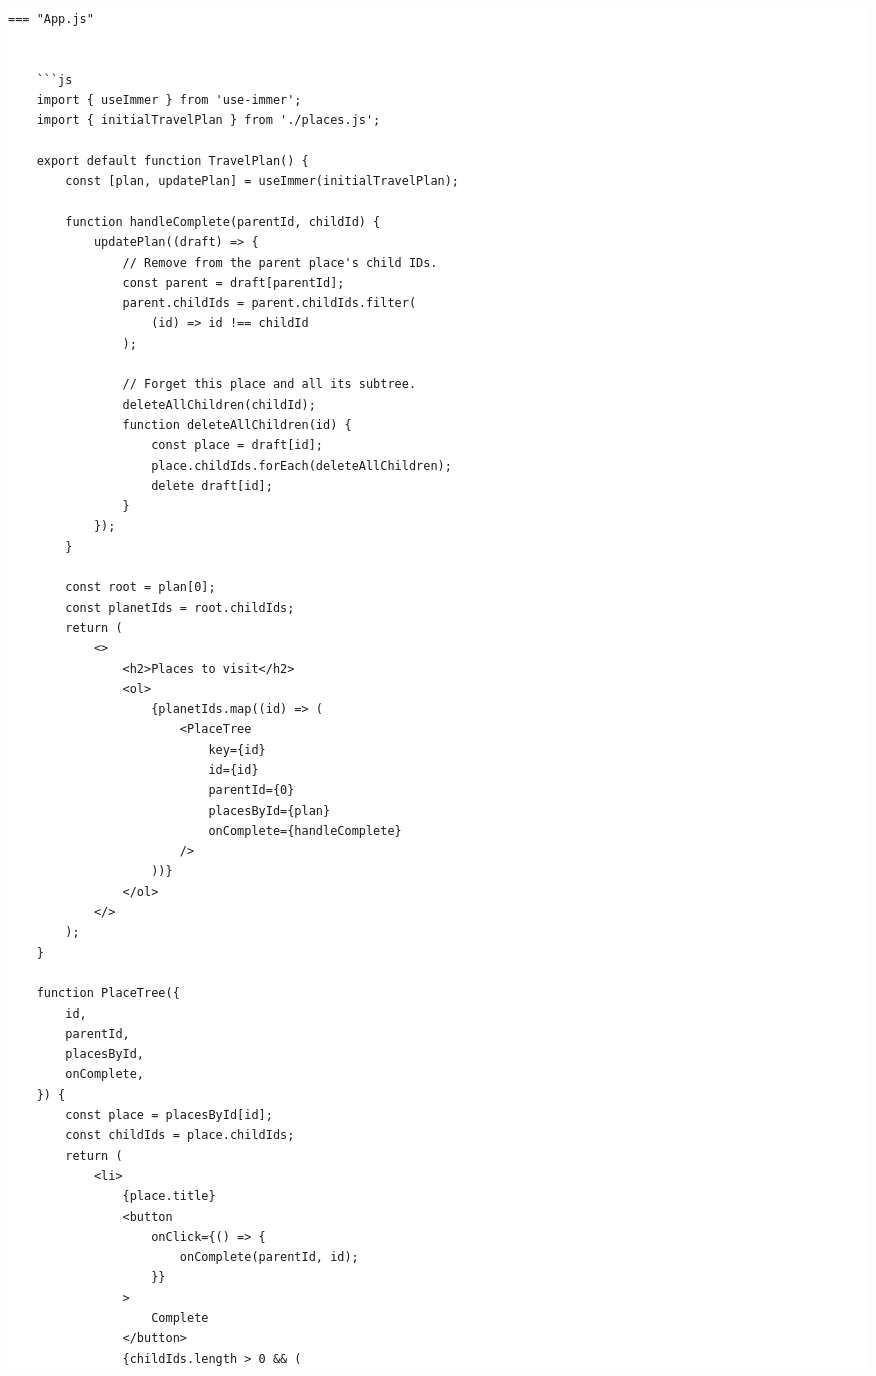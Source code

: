     === "App.js"


    	```js
    	import { useImmer } from 'use-immer';
    	import { initialTravelPlan } from './places.js';

    	export default function TravelPlan() {
    		const [plan, updatePlan] = useImmer(initialTravelPlan);

    		function handleComplete(parentId, childId) {
    			updatePlan((draft) => {
    				// Remove from the parent place's child IDs.
    				const parent = draft[parentId];
    				parent.childIds = parent.childIds.filter(
    					(id) => id !== childId
    				);

    				// Forget this place and all its subtree.
    				deleteAllChildren(childId);
    				function deleteAllChildren(id) {
    					const place = draft[id];
    					place.childIds.forEach(deleteAllChildren);
    					delete draft[id];
    				}
    			});
    		}

    		const root = plan[0];
    		const planetIds = root.childIds;
    		return (
    			<>
    				<h2>Places to visit</h2>
    				<ol>
    					{planetIds.map((id) => (
    						<PlaceTree
    							key={id}
    							id={id}
    							parentId={0}
    							placesById={plan}
    							onComplete={handleComplete}
    						/>
    					))}
    				</ol>
    			</>
    		);
    	}

    	function PlaceTree({
    		id,
    		parentId,
    		placesById,
    		onComplete,
    	}) {
    		const place = placesById[id];
    		const childIds = place.childIds;
    		return (
    			<li>
    				{place.title}
    				<button
    					onClick={() => {
    						onComplete(parentId, id);
    					}}
    				>
    					Complete
    				</button>
    				{childIds.length > 0 && (